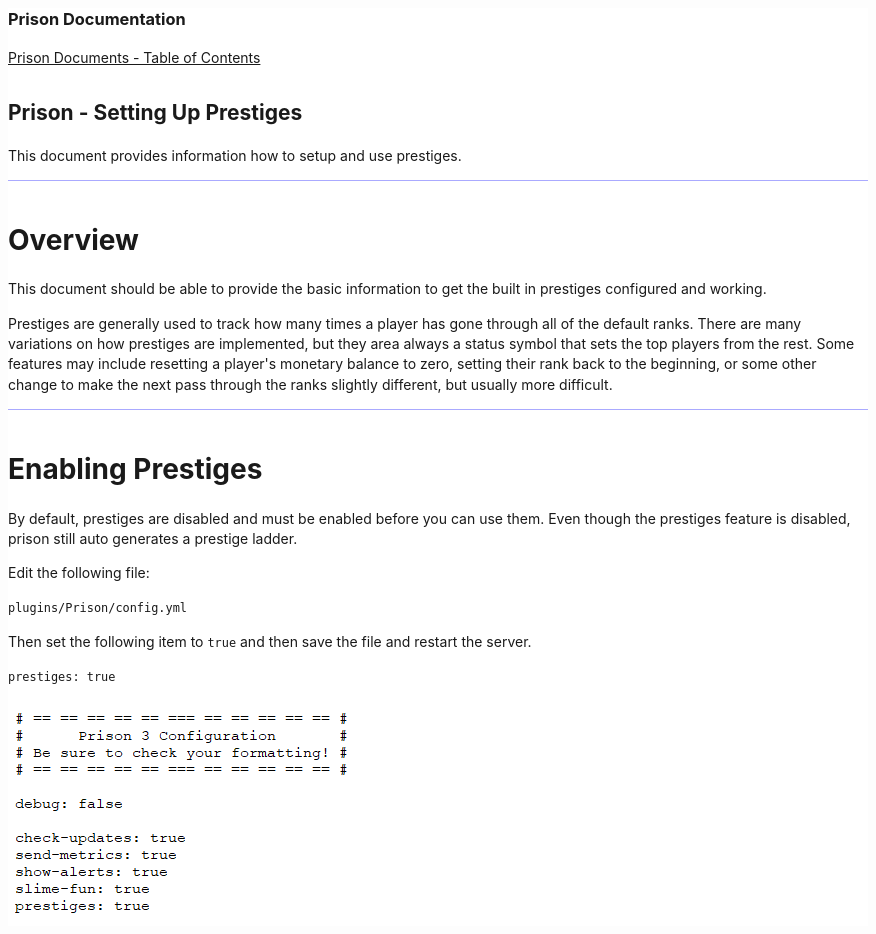 
### Prison Documentation 
[Prison Documents - Table of Contents](prison_docs_000_toc.md)

## Prison - Setting Up Prestiges

This document provides information how to setup and use prestiges.


<hr style="height:1px; border:none; color:#aaf; background-color:#aaf;">

# Overview

This document should be able to provide the basic information to get the built in prestiges configured and working.


Prestiges are generally used to track how many times a player has gone through all of the default ranks.  There are many variations on how prestiges are implemented, but they area always a status symbol that sets the top players from the rest.  Some features may include resetting a player's monetary balance to zero, setting their rank back to the beginning, or some other change to make the next pass through the ranks slightly different, but usually more difficult.
  


<hr style="height:1px; border:none; color:#aaf; background-color:#aaf;">


# Enabling Prestiges

By default, prestiges are disabled and must be enabled before you can use them.  Even though the prestiges feature is disabled, prison still auto generates a prestige ladder.  


Edit the following file:

```
plugins/Prison/config.yml
```

Then set the following item to `true` and then save the file and restart the server.

```
prestiges: true
```

<img src="images/prison_docs_107_setting_up_prestiges_02.png" alt="Example of enabled prestige setting" title="Example of enabled prestige setting" width="350" />  
